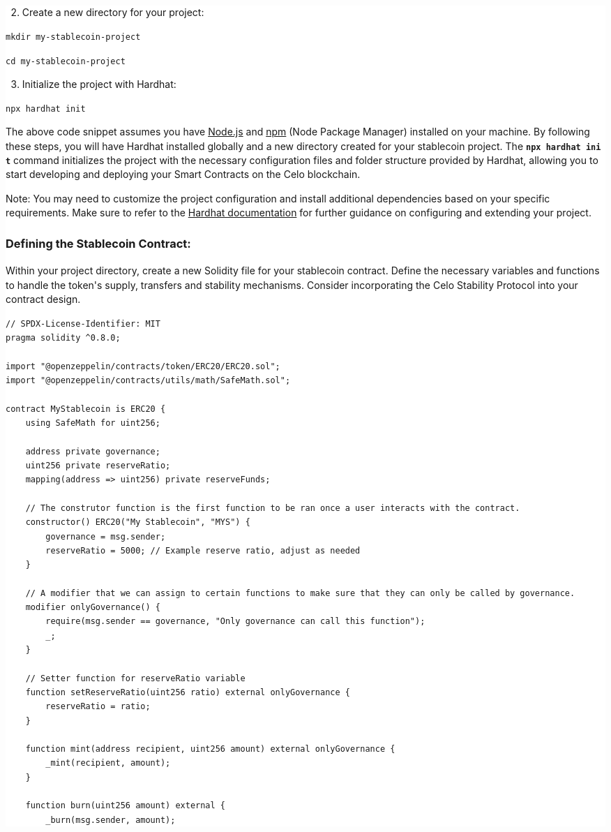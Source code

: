 2. Create a new directory for your project:

`mkdir my-stablecoin-project`

`cd my-stablecoin-project`

3. Initialize the project with Hardhat:

`npx hardhat init`

The above code snippet assumes you have [Node.js](https://nodejs.org/en/download) and [npm](https://www.npmjs.com/package/download) (Node Package Manager) installed on your machine. By following these steps, you will have Hardhat installed globally and a new directory created for your stablecoin project. The **`npx hardhat init`** command initializes the project with the necessary configuration files and folder structure provided by Hardhat, allowing you to start developing and deploying your Smart Contracts on the Celo blockchain.
<br/>

Note: You may need to customize the project configuration and install additional dependencies based on your specific requirements. Make sure to refer to the [Hardhat documentation](https://hardhat.org/docs) for further guidance on configuring and extending your project.

### Defining the Stablecoin Contract:

Within your project directory, create a new Solidity file for your stablecoin contract. Define the necessary variables and functions to handle the token's supply, transfers and stability mechanisms. Consider incorporating the Celo Stability Protocol into your contract design.

```solidity
// SPDX-License-Identifier: MIT
pragma solidity ^0.8.0;

import "@openzeppelin/contracts/token/ERC20/ERC20.sol";
import "@openzeppelin/contracts/utils/math/SafeMath.sol";

contract MyStablecoin is ERC20 {
    using SafeMath for uint256;

    address private governance;
    uint256 private reserveRatio;
    mapping(address => uint256) private reserveFunds;

    // The construtor function is the first function to be ran once a user interacts with the contract.
    constructor() ERC20("My Stablecoin", "MYS") {
        governance = msg.sender;
        reserveRatio = 5000; // Example reserve ratio, adjust as needed
    }

    // A modifier that we can assign to certain functions to make sure that they can only be called by governance.
    modifier onlyGovernance() {
        require(msg.sender == governance, "Only governance can call this function");
        _;
    }

    // Setter function for reserveRatio variable
    function setReserveRatio(uint256 ratio) external onlyGovernance {
        reserveRatio = ratio;
    }

    function mint(address recipient, uint256 amount) external onlyGovernance {
        _mint(recipient, amount);
    }

    function burn(uint256 amount) external {
        _burn(msg.sender, amount);
```